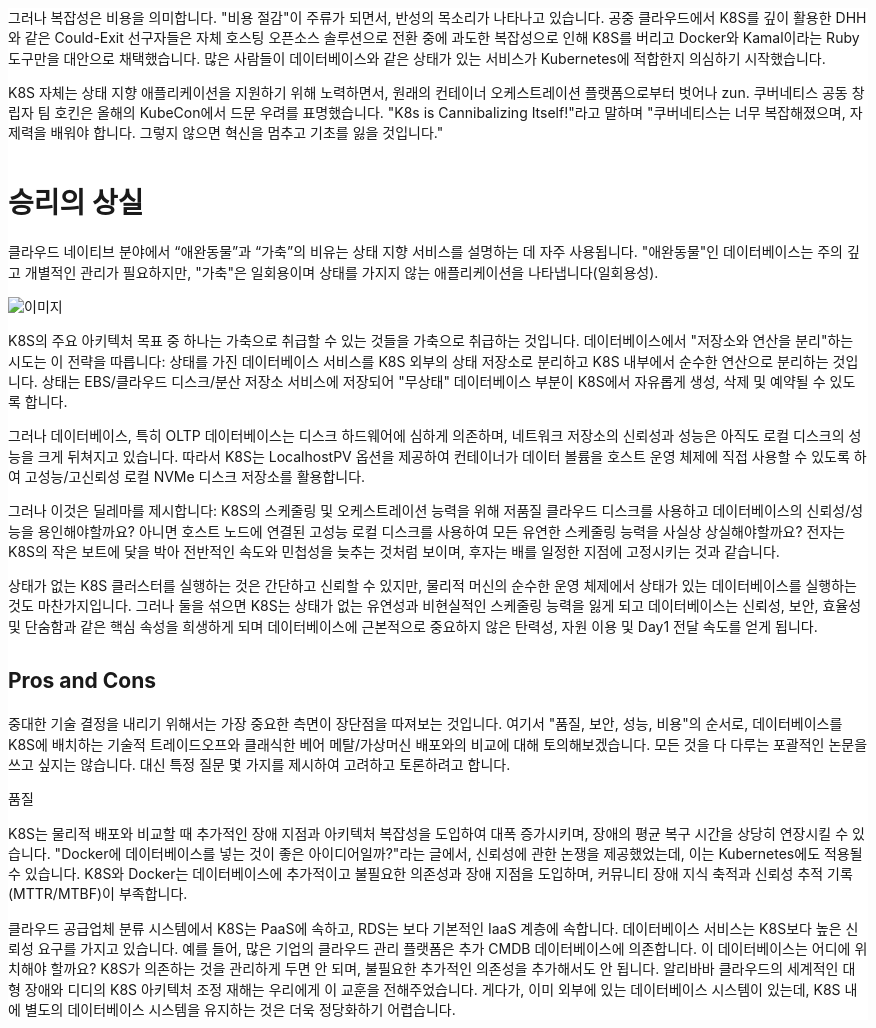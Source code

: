 그러나 복잡성은 비용을 의미합니다. "비용 절감"이 주류가 되면서, 반성의 목소리가 나타나고 있습니다. 공중 클라우드에서 K8S를 깊이 활용한 DHH와 같은 Could-Exit 선구자들은 자체 호스팅 오픈소스 솔루션으로 전환 중에 과도한 복잡성으로 인해 K8S를 버리고 Docker와 Kamal이라는 Ruby 도구만을 대안으로 채택했습니다. 많은 사람들이 데이터베이스와 같은 상태가 있는 서비스가 Kubernetes에 적합한지 의심하기 시작했습니다.

<div class="content-ad"></div>

K8S 자체는 상태 지향 애플리케이션을 지원하기 위해 노력하면서, 원래의 컨테이너 오케스트레이션 플랫폼으로부터 벗어나 zun. 쿠버네티스 공동 창립자 팀 호킨은 올해의 KubeCon에서 드문 우려를 표명했습니다. "K8s is Cannibalizing Itself!"라고 말하며 "쿠버네티스는 너무 복잡해졌으며, 자제력을 배워야 합니다. 그렇지 않으면 혁신을 멈추고 기초를 잃을 것입니다."

# 승리의 상실

클라우드 네이티브 분야에서 “애완동물”과 “가축”의 비유는 상태 지향 서비스를 설명하는 데 자주 사용됩니다. "애완동물"인 데이터베이스는 주의 깊고 개별적인 관리가 필요하지만, "가축"은 일회용이며 상태를 가지지 않는 애플리케이션을 나타냅니다(일회용성).

![이미지](/assets/img/2024-05-18-DatabaseinKubernetesIsthatagoodidea_0.png)

<div class="content-ad"></div>

K8S의 주요 아키텍처 목표 중 하나는 가축으로 취급할 수 있는 것들을 가축으로 취급하는 것입니다. 데이터베이스에서 "저장소와 연산을 분리"하는 시도는 이 전략을 따릅니다: 상태를 가진 데이터베이스 서비스를 K8S 외부의 상태 저장소로 분리하고 K8S 내부에서 순수한 연산으로 분리하는 것입니다. 상태는 EBS/클라우드 디스크/분산 저장소 서비스에 저장되어 "무상태" 데이터베이스 부분이 K8S에서 자유롭게 생성, 삭제 및 예약될 수 있도록 합니다.

그러나 데이터베이스, 특히 OLTP 데이터베이스는 디스크 하드웨어에 심하게 의존하며, 네트워크 저장소의 신뢰성과 성능은 아직도 로컬 디스크의 성능을 크게 뒤쳐지고 있습니다. 따라서 K8S는 LocalhostPV 옵션을 제공하여 컨테이너가 데이터 볼륨을 호스트 운영 체제에 직접 사용할 수 있도록 하여 고성능/고신뢰성 로컬 NVMe 디스크 저장소를 활용합니다.

그러나 이것은 딜레마를 제시합니다: K8S의 스케줄링 및 오케스트레이션 능력을 위해 저품질 클라우드 디스크를 사용하고 데이터베이스의 신뢰성/성능을 용인해야할까요? 아니면 호스트 노드에 연결된 고성능 로컬 디스크를 사용하여 모든 유연한 스케줄링 능력을 사실상 상실해야할까요? 전자는 K8S의 작은 보트에 닻을 박아 전반적인 속도와 민첩성을 늦추는 것처럼 보이며, 후자는 배를 일정한 지점에 고정시키는 것과 같습니다.

상태가 없는 K8S 클러스터를 실행하는 것은 간단하고 신뢰할 수 있지만, 물리적 머신의 순수한 운영 체제에서 상태가 있는 데이터베이스를 실행하는 것도 마찬가지입니다. 그러나 둘을 섞으면 K8S는 상태가 없는 유연성과 비현실적인 스케줄링 능력을 잃게 되고 데이터베이스는 신뢰성, 보안, 효율성 및 단숨함과 같은 핵심 속성을 희생하게 되며 데이터베이스에 근본적으로 중요하지 않은 탄력성, 자원 이용 및 Day1 전달 속도를 얻게 됩니다.

<div class="content-ad"></div>

## Pros and Cons

중대한 기술 결정을 내리기 위해서는 가장 중요한 측면이 장단점을 따져보는 것입니다. 여기서 "품질, 보안, 성능, 비용"의 순서로, 데이터베이스를 K8S에 배치하는 기술적 트레이드오프와 클래식한 베어 메탈/가상머신 배포와의 비교에 대해 토의해보겠습니다. 모든 것을 다 다루는 포괄적인 논문을 쓰고 싶지는 않습니다. 대신 특정 질문 몇 가지를 제시하여 고려하고 토론하려고 합니다.

품질

<div class="content-ad"></div>

K8S는 물리적 배포와 비교할 때 추가적인 장애 지점과 아키텍처 복잡성을 도입하여 대폭 증가시키며, 장애의 평균 복구 시간을 상당히 연장시킬 수 있습니다. "Docker에 데이터베이스를 넣는 것이 좋은 아이디어일까?"라는 글에서, 신뢰성에 관한 논쟁을 제공했었는데, 이는 Kubernetes에도 적용될 수 있습니다. K8S와 Docker는 데이터베이스에 추가적이고 불필요한 의존성과 장애 지점을 도입하며, 커뮤니티 장애 지식 축적과 신뢰성 추적 기록 (MTTR/MTBF)이 부족합니다.

클라우드 공급업체 분류 시스템에서 K8S는 PaaS에 속하고, RDS는 보다 기본적인 IaaS 계층에 속합니다. 데이터베이스 서비스는 K8S보다 높은 신뢰성 요구를 가지고 있습니다. 예를 들어, 많은 기업의 클라우드 관리 플랫폼은 추가 CMDB 데이터베이스에 의존합니다. 이 데이터베이스는 어디에 위치해야 할까요? K8S가 의존하는 것을 관리하게 두면 안 되며, 불필요한 추가적인 의존성을 추가해서도 안 됩니다. 알리바바 클라우드의 세계적인 대형 장애와 디디의 K8S 아키텍처 조정 재해는 우리에게 이 교훈을 전해주었습니다. 게다가, 이미 외부에 있는 데이터베이스 시스템이 있는데, K8S 내에 별도의 데이터베이스 시스템을 유지하는 것은 더욱 정당화하기 어렵습니다.
